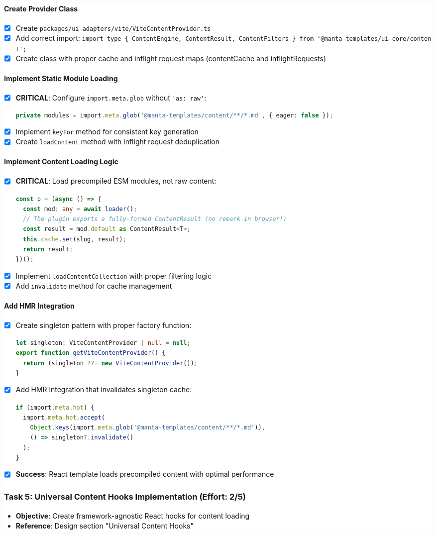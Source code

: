 #### Create Provider Class
- [x] Create `packages/ui-adapters/vite/ViteContentProvider.ts`
- [x] Add correct import: `import type { ContentEngine, ContentResult, ContentFilters } from '@manta-templates/ui-core/content';`
- [x] Create class with proper cache and inflight request maps (contentCache and inflightRequests)

#### Implement Static Module Loading
- [x] **CRITICAL**: Configure `import.meta.glob` without `'as: raw'`:
  ```typescript
  private modules = import.meta.glob('@manta-templates/content/**/*.md', { eager: false });
  ```
- [x] Implement `keyFor` method for consistent key generation
- [x] Create `loadContent` method with inflight request deduplication

#### Implement Content Loading Logic
- [x] **CRITICAL**: Load precompiled ESM modules, not raw content:
  ```typescript
  const p = (async () => {
    const mod: any = await loader();
    // The plugin exports a fully-formed ContentResult (no remark in browser!)
    const result = mod.default as ContentResult<T>;
    this.cache.set(slug, result);
    return result;
  })();
  ```
- [x] Implement `loadContentCollection` with proper filtering logic
- [x] Add `invalidate` method for cache management

#### Add HMR Integration
- [x] Create singleton pattern with proper factory function:
  ```typescript
  let singleton: ViteContentProvider | null = null;
  export function getViteContentProvider() {
    return (singleton ??= new ViteContentProvider());
  }
  ```
- [x] Add HMR integration that invalidates singleton cache:
  ```typescript
  if (import.meta.hot) {
    import.meta.hot.accept(
      Object.keys(import.meta.glob('@manta-templates/content/**/*.md')),
      () => singleton?.invalidate()
    );
  }
  ```

- [x] **Success**: React template loads precompiled content with optimal performance

### Task 5: Universal Content Hooks Implementation (Effort: 2/5)
- **Objective**: Create framework-agnostic React hooks for content loading
- **Reference**: Design section "Universal Content Hooks"
